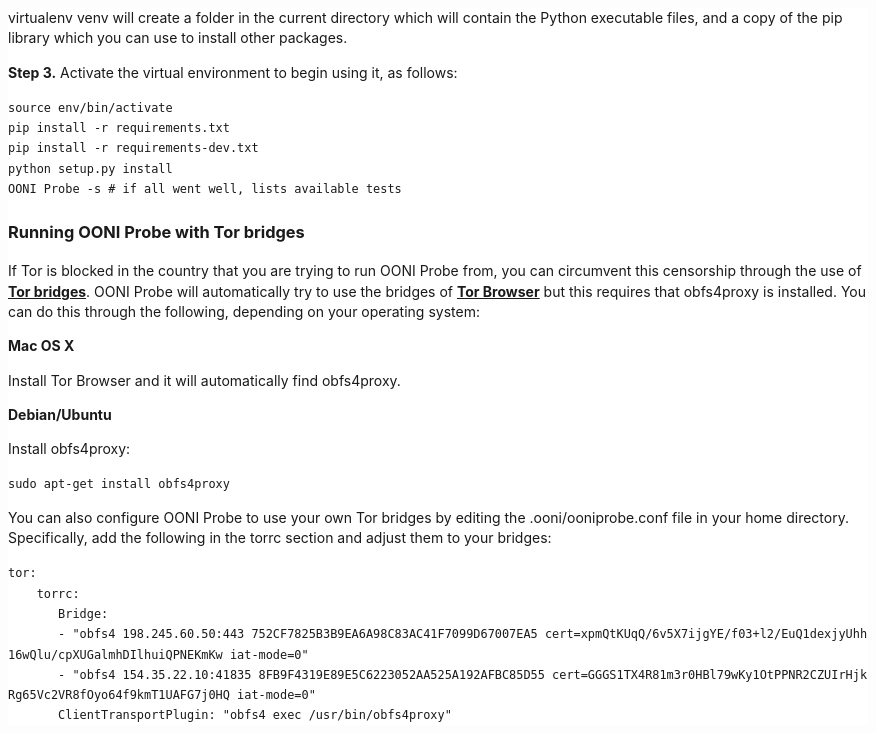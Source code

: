 virtualenv venv will create a folder in the current directory which will contain
the Python executable files, and a copy of the pip library which you can use to
install other packages.

**Step 3.** Activate the virtual environment to begin using it, as follows:

```
source env/bin/activate
pip install -r requirements.txt
pip install -r requirements-dev.txt
python setup.py install
OONI Probe -s # if all went well, lists available tests
```

### Running OONI Probe with Tor bridges

If Tor is blocked in the country that you are trying to run OONI Probe from, you
can circumvent this censorship through the use of **[Tor
bridges](https://bridges.torproject.org/)**. OONI Probe will automatically try to
use the bridges of **[Tor
Browser](https://www.torproject.org/projects/torbrowser.html.en)** but this
requires that obfs4proxy is installed. You can do this through the following,
depending on your operating system:

**Mac OS X**

Install Tor Browser and it will automatically find obfs4proxy. 

**Debian/Ubuntu**

Install obfs4proxy:

```
sudo apt-get install obfs4proxy
```

You can also configure OONI Probe to use your own Tor bridges by editing the
.ooni/ooniprobe.conf file in your home directory. Specifically, add the
following in the torrc section and adjust them to your bridges:

```
tor:
    torrc:
       Bridge:
       - "obfs4 198.245.60.50:443 752CF7825B3B9EA6A98C83AC41F7099D67007EA5 cert=xpmQtKUqQ/6v5X7ijgYE/f03+l2/EuQ1dexjyUhh16wQlu/cpXUGalmhDIlhuiQPNEKmKw iat-mode=0"
       - "obfs4 154.35.22.10:41835 8FB9F4319E89E5C6223052AA525A192AFBC85D55 cert=GGGS1TX4R81m3r0HBl79wKy1OtPPNR2CZUIrHjkRg65Vc2VR8fOyo64f9kmT1UAFG7j0HQ iat-mode=0"
       ClientTransportPlugin: "obfs4 exec /usr/bin/obfs4proxy"
```

<style type="text/css">
.install-selector {
    display: none;
    margin-bottom: 10px;
}
